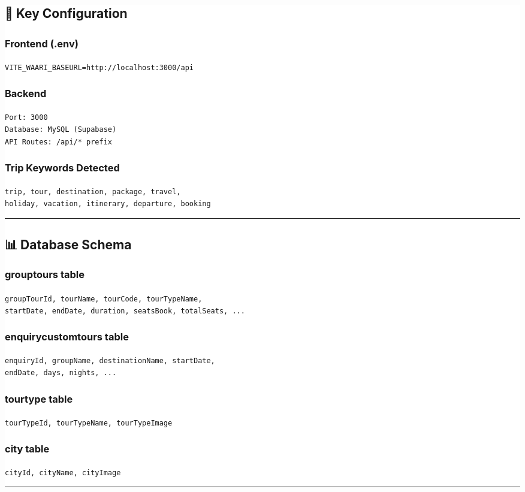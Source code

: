 
## 🔑 **Key Configuration**

### **Frontend (.env)**

```
VITE_WAARI_BASEURL=http://localhost:3000/api
```

### **Backend**

```
Port: 3000
Database: MySQL (Supabase)
API Routes: /api/* prefix
```

### **Trip Keywords Detected**

```
trip, tour, destination, package, travel,
holiday, vacation, itinerary, departure, booking
```

---

## 📊 **Database Schema**

### **grouptours table**

```
groupTourId, tourName, tourCode, tourTypeName,
startDate, endDate, duration, seatsBook, totalSeats, ...
```

### **enquirycustomtours table**

```
enquiryId, groupName, destinationName, startDate,
endDate, days, nights, ...
```

### **tourtype table**

```
tourTypeId, tourTypeName, tourTypeImage
```

### **city table**

```
cityId, cityName, cityImage
```

---
